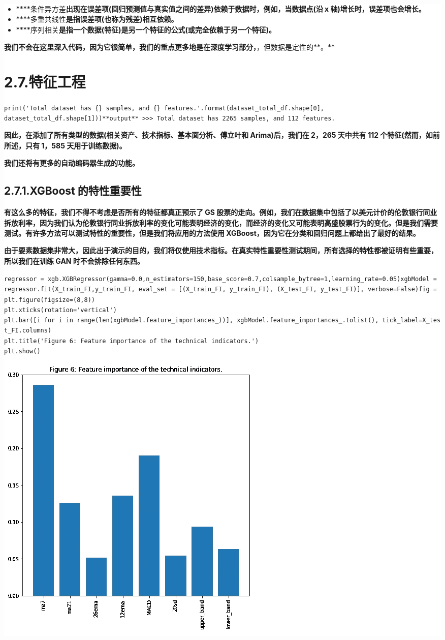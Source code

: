 *   ****条件异方差**出现在误差项(回归预测值与真实值之间的差异)依赖于数据时，例如，当数据点(沿 x 轴)增长时，误差项也会增长。**
*   ****多重共线性**是指误差项(也称为残差)相互依赖。**
*   ****序列相关**是指一个数据(特征)是另一个特征的公式(或完全依赖于另一个特征)。**

**我们不会在这里深入代码，因为它很简单，我们的重点更多地是在深度学习部分，**，但数据是定性的**。**

# **2.7.特征工程**

```
print('Total dataset has {} samples, and {} features.'.format(dataset_total_df.shape[0],                                                          dataset_total_df.shape[1]))**output** >>> Total dataset has 2265 samples, and 112 features.
```

**因此，在添加了所有类型的数据(相关资产、技术指标、基本面分析、傅立叶和 Arima)后，我们在 2，265 天中共有 112 个特征(然而，如前所述，只有 1，585 天用于训练数据)。**

**我们还将有更多的自动编码器生成的功能。**

## **2.7.1.XGBoost 的特性重要性**

**有这么多的特征，我们不得不考虑是否所有的特征都真正预示了 GS 股票的走向。例如，我们在数据集中包括了以美元计价的伦敦银行同业拆放利率，因为我们认为伦敦银行同业拆放利率的变化可能表明经济的变化，而经济的变化又可能表明高盛股票行为的变化。但是我们需要测试。有许多方法可以测试特性的重要性，但是我们将应用的方法使用 XGBoost，因为它在分类和回归问题上都给出了最好的结果。**

**由于要素数据集非常大，因此出于演示的目的，我们将仅使用技术指标。在真实特性重要性测试期间，所有选择的特性都被证明有些重要，所以我们在训练 GAN 时不会排除任何东西。**

```
regressor = xgb.XGBRegressor(gamma=0.0,n_estimators=150,base_score=0.7,colsample_bytree=1,learning_rate=0.05)xgbModel = regressor.fit(X_train_FI,y_train_FI, eval_set = [(X_train_FI, y_train_FI), (X_test_FI, y_test_FI)], verbose=False)fig = plt.figure(figsize=(8,8))
plt.xticks(rotation='vertical')
plt.bar([i for i in range(len(xgbModel.feature_importances_))], xgbModel.feature_importances_.tolist(), tick_label=X_test_FI.columns)
plt.title('Figure 6: Feature importance of the technical indicators.')
plt.show()
```

**![](img/b5dcddea31611f6319535e7b159b88c5.png)**
